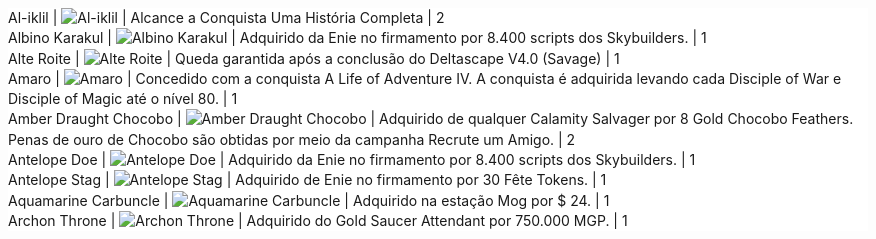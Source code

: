  Al-iklil                    | ![Al-iklil](https://i.imgur.com/XAkQhUK.png)                                                 | Alcance a Conquista Uma História Completa                                                                                                                                                                                                                                                                                                                                                                             | 2                  
 Albino Karakul              | ![Albino Karakul](https://ffxiv.gamerescape.com/w/images/9/9d/Albino_Karakul_%28Mount%29_Icon.png)                                                                              | Adquirido da Enie no firmamento por 8.400 scripts dos Skybuilders.                                                                                                                                                                                                                                                                                                                                                    | 1                  
 Alte Roite                  | ![Alte Roite](https://ffxiv.gamerescape.com/w/images/7/7d/Alte_Roite_%28Mount%29_Icon.png)                                                                                      | Queda garantida após a conclusão do Deltascape V4.0 (Savage)                                                                                                                                                                                                                                                                                                                                                          | 1                  
 Amaro                       | ![Amaro](https://ffxiv.gamerescape.com/w/images/c/c8/Amaro_%28Mount%29_Icon.png)                                                                                                | Concedido com a conquista A Life of Adventure IV. A conquista é adquirida levando cada Disciple of War e Disciple of Magic até o nível 80.                                                                                                                                                                                                                                                                            | 1                  
 Amber Draught Chocobo       | ![Amber Draught Chocobo](https://ffxiv.gamerescape.com/w/images/4/42/Amber_Draught_Chocobo_%28Mount%29_Icon.png)                                                                | Adquirido de qualquer Calamity Salvager por 8 Gold Chocobo Feathers. Penas de ouro de Chocobo são obtidas por meio da campanha Recrute um Amigo.                                                                                                                                                                                                                                                                      | 2                  
 Antelope Doe                | ![Antelope Doe](https://ffxiv.gamerescape.com/w/images/5/59/Antelope_Doe_%28Mount%29_Icon.png)                                                                                  | Adquirido da Enie no firmamento por 8.400 scripts dos Skybuilders.                                                                                                                                                                                                                                                                                                                                                    | 1                  
 Antelope Stag               | ![Antelope Stag](https://i.imgur.com/0qLEC7m.png)                                  | Adquirido de Enie no firmamento por 30 Fête Tokens.                                                                                                                                                                                                                                                                                                                                                                   | 1                  
 Aquamarine Carbuncle        | ![Aquamarine Carbuncle](https://ffxiv.gamerescape.com/w/images/e/e4/Aquamarine_Carbuncle_%28Mount%29_Icon.png)                                                                  | Adquirido na estação Mog por $ 24.                                                                                                                                                                                                                                                                                                                                                                                    | 1                  
 Archon Throne               | ![Archon Throne](https://ffxiv.gamerescape.com/w/images/4/4d/Archon_Throne_%28Mount%29_Icon.png)                                                                                | Adquirido do Gold Saucer Attendant por 750.000 MGP.                                                                                                                                                                                                                                                                                                                                                                   | 1                  